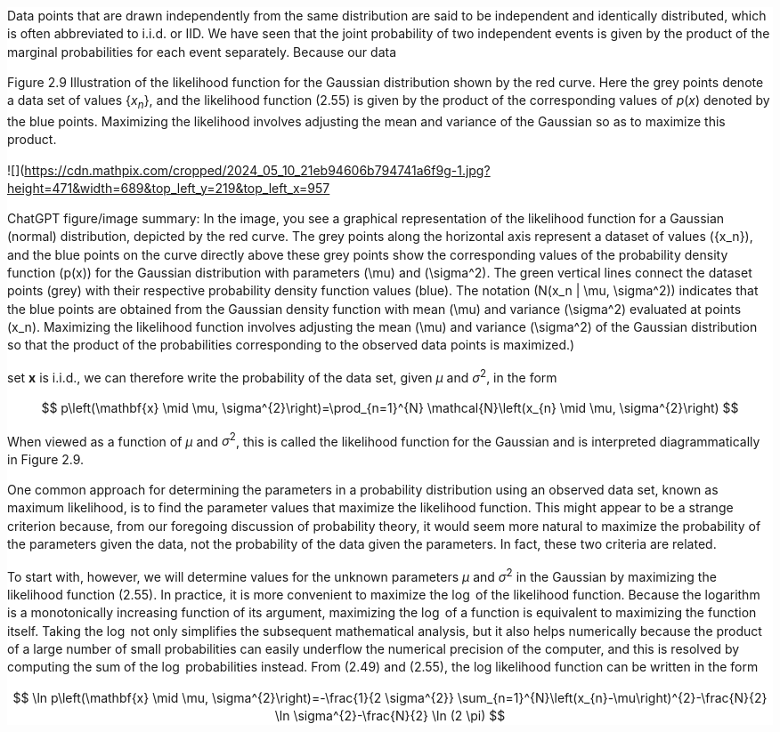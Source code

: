 Data points that are drawn independently from the same distribution are said to be independent and identically distributed, which is often abbreviated to i.i.d. or IID. We have seen that the joint probability of two independent events is given by the product of the marginal probabilities for each event separately. Because our data

Figure 2.9 Illustration of the likelihood function for the Gaussian distribution shown by the red curve. Here the grey points denote a data set of values $\left\{x_{n}\right\}$, and the likelihood function (2.55) is given by the product of the corresponding values of $p(x)$ denoted by the blue points. Maximizing the likelihood involves adjusting the mean and variance of the Gaussian so as to maximize this product.

![](https://cdn.mathpix.com/cropped/2024_05_10_21eb94606b794741a6f9g-1.jpg?height=471&width=689&top_left_y=219&top_left_x=957

ChatGPT figure/image summary: In the image, you see a graphical representation of the likelihood function for a Gaussian (normal) distribution, depicted by the red curve. The grey points along the horizontal axis represent a dataset of values \(\{x_n\}\), and the blue points on the curve directly above these grey points show the corresponding values of the probability density function \(p(x)\) for the Gaussian distribution with parameters \(\mu\) and \(\sigma^2\). The green vertical lines connect the dataset points (grey) with their respective probability density function values (blue). The notation \(N(x_n | \mu, \sigma^2)\) indicates that the blue points are obtained from the Gaussian density function with mean \(\mu\) and variance \(\sigma^2\) evaluated at points \(x_n\). Maximizing the likelihood function involves adjusting the mean \(\mu\) and variance \(\sigma^2\) of the Gaussian distribution so that the product of the probabilities corresponding to the observed data points is maximized.)

set $\mathbf{x}$ is i.i.d., we can therefore write the probability of the data set, given $\mu$ and $\sigma^{2}$, in the form

$$
p\left(\mathbf{x} \mid \mu, \sigma^{2}\right)=\prod_{n=1}^{N} \mathcal{N}\left(x_{n} \mid \mu, \sigma^{2}\right)
$$

When viewed as a function of $\mu$ and $\sigma^{2}$, this is called the likelihood function for the Gaussian and is interpreted diagrammatically in Figure 2.9.

One common approach for determining the parameters in a probability distribution using an observed data set, known as maximum likelihood, is to find the parameter values that maximize the likelihood function. This might appear to be a strange criterion because, from our foregoing discussion of probability theory, it would seem more natural to maximize the probability of the parameters given the data, not the probability of the data given the parameters. In fact, these two criteria are related.

To start with, however, we will determine values for the unknown parameters $\mu$ and $\sigma^{2}$ in the Gaussian by maximizing the likelihood function (2.55). In practice, it is more convenient to maximize the $\log$ of the likelihood function. Because the logarithm is a monotonically increasing function of its argument, maximizing the $\log$ of a function is equivalent to maximizing the function itself. Taking the $\log$ not only simplifies the subsequent mathematical analysis, but it also helps numerically because the product of a large number of small probabilities can easily underflow the numerical precision of the computer, and this is resolved by computing the sum of the $\log$ probabilities instead. From (2.49) and (2.55), the log likelihood function can be written in the form

$$
\ln p\left(\mathbf{x} \mid \mu, \sigma^{2}\right)=-\frac{1}{2 \sigma^{2}} \sum_{n=1}^{N}\left(x_{n}-\mu\right)^{2}-\frac{N}{2} \ln \sigma^{2}-\frac{N}{2} \ln (2 \pi)
$$
